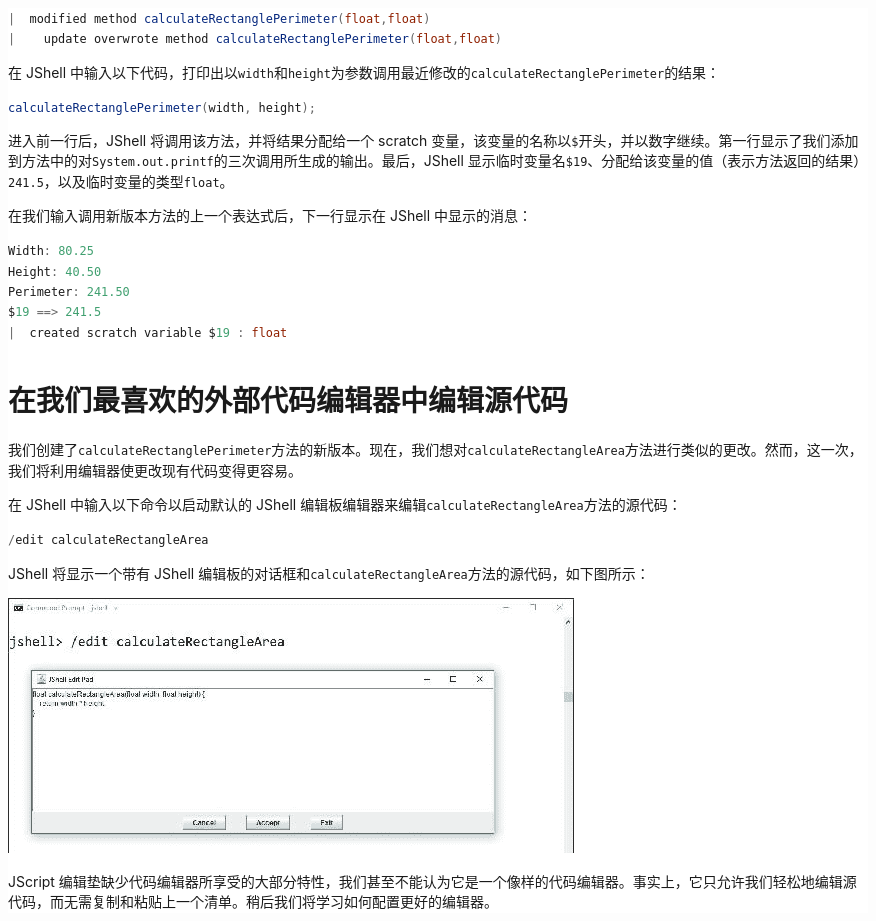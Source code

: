 ```java
|  modified method calculateRectanglePerimeter(float,float)
|    update overwrote method calculateRectanglePerimeter(float,float)

```

在 JShell 中输入以下代码，打印出以`width`和`height`为参数调用最近修改的`calculateRectanglePerimeter`的结果：

```java
calculateRectanglePerimeter(width, height);
```

进入前一行后，JShell 将调用该方法，并将结果分配给一个 scratch 变量，该变量的名称以`$`开头，并以数字继续。第一行显示了我们添加到方法中的对`System.out.printf`的三次调用所生成的输出。最后，JShell 显示临时变量名`$19`、分配给该变量的值（表示方法返回的结果）`241.5`，以及临时变量的类型`float`。

在我们输入调用新版本方法的上一个表达式后，下一行显示在 JShell 中显示的消息：

```java
Width: 80.25
Height: 40.50
Perimeter: 241.50
$19 ==> 241.5
|  created scratch variable $19 : float

```

# 在我们最喜欢的外部代码编辑器中编辑源代码

我们创建了`calculateRectanglePerimeter`方法的新版本。现在，我们想对`calculateRectangleArea`方法进行类似的更改。然而，这一次，我们将利用编辑器使更改现有代码变得更容易。

在 JShell 中输入以下命令以启动默认的 JShell 编辑板编辑器来编辑`calculateRectangleArea`方法的源代码：

```java
/edit calculateRectangleArea

```

JShell 将显示一个带有 JShell 编辑板的对话框和`calculateRectangleArea`方法的源代码，如下图所示：

![Editing the source code in our favorite external code editor](img/00007.jpeg)

JScript 编辑垫缺少代码编辑器所享受的大部分特性，我们甚至不能认为它是一个像样的代码编辑器。事实上，它只允许我们轻松地编辑源代码，而无需复制和粘贴上一个清单。稍后我们将学习如何配置更好的编辑器。
